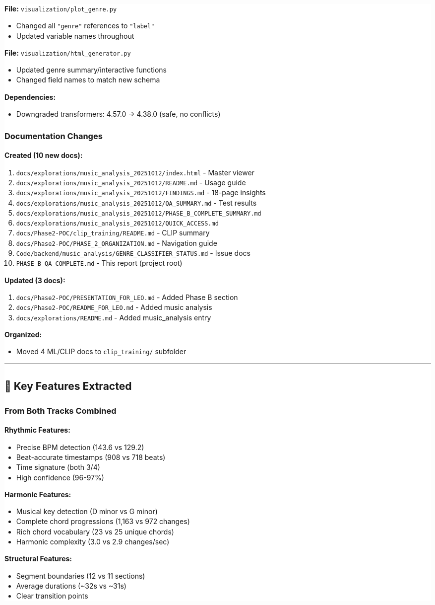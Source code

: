 **File:** `visualization/plot_genre.py`
- Changed all `"genre"` references to `"label"`
- Updated variable names throughout

**File:** `visualization/html_generator.py`
- Updated genre summary/interactive functions
- Changed field names to match new schema

**Dependencies:**
- Downgraded transformers: 4.57.0 → 4.38.0 (safe, no conflicts)

### Documentation Changes

**Created (10 new docs):**
1. `docs/explorations/music_analysis_20251012/index.html` - Master viewer
2. `docs/explorations/music_analysis_20251012/README.md` - Usage guide
3. `docs/explorations/music_analysis_20251012/FINDINGS.md` - 18-page insights
4. `docs/explorations/music_analysis_20251012/QA_SUMMARY.md` - Test results
5. `docs/explorations/music_analysis_20251012/PHASE_B_COMPLETE_SUMMARY.md`
6. `docs/explorations/music_analysis_20251012/QUICK_ACCESS.md`
7. `docs/Phase2-POC/clip_training/README.md` - CLIP summary
8. `docs/Phase2-POC/PHASE_2_ORGANIZATION.md` - Navigation guide
9. `Code/backend/music_analysis/GENRE_CLASSIFIER_STATUS.md` - Issue docs
10. `PHASE_B_QA_COMPLETE.md` - This report (project root)

**Updated (3 docs):**
1. `docs/Phase2-POC/PRESENTATION_FOR_LEO.md` - Added Phase B section
2. `docs/Phase2-POC/README_FOR_LEO.md` - Added music analysis
3. `docs/explorations/README.md` - Added music_analysis entry

**Organized:**
- Moved 4 ML/CLIP docs to `clip_training/` subfolder

---

## 🎨 Key Features Extracted

### From Both Tracks Combined

**Rhythmic Features:**
- Precise BPM detection (143.6 vs 129.2)
- Beat-accurate timestamps (908 vs 718 beats)
- Time signature (both 3/4)
- High confidence (96-97%)

**Harmonic Features:**
- Musical key detection (D minor vs G minor)
- Complete chord progressions (1,163 vs 972 changes)
- Rich chord vocabulary (23 vs 25 unique chords)
- Harmonic complexity (3.0 vs 2.9 changes/sec)

**Structural Features:**
- Segment boundaries (12 vs 11 sections)
- Average durations (~32s vs ~31s)
- Clear transition points

